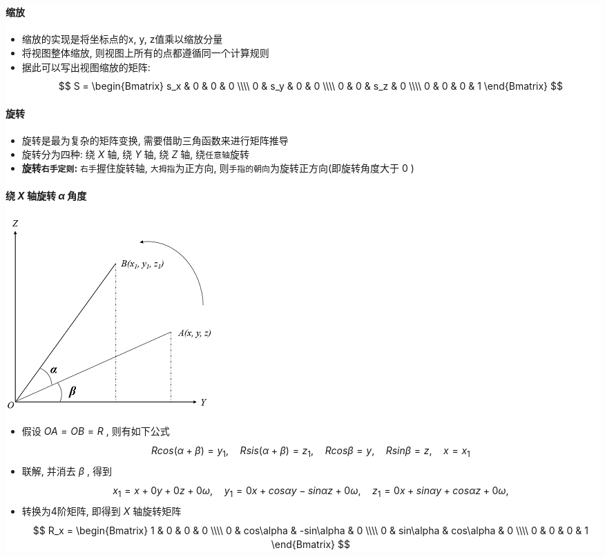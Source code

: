 #### 缩放
- 缩放的实现是将坐标点的x, y, z值乘以缩放分量
- 将视图整体缩放, 则视图上所有的点都遵循同一个计算规则
- 据此可以写出视图缩放的矩阵:  
$$
S = \begin{Bmatrix}
    s_x &   0 &   0 & 0 \\\\
    0   & s_y &   0 & 0 \\\\
    0   &   0 & s_z & 0 \\\\
    0   &   0 &   0 & 1
\end{Bmatrix}
$$

#### 旋转
- 旋转是最为复杂的矩阵变换, 需要借助三角函数来进行矩阵推导
- 旋转分为四种: 绕 $X$ 轴, 绕 $Y$ 轴, 绕 $Z$ 轴, 绕`任意轴`旋转
- **旋转`右手定则`:** `右手`握住旋转轴, `大拇指`为正方向, 则`手指的朝向`为旋转正方向(即旋转角度大于 $0$ )

#### 绕 $X$ 轴旋转 $\alpha$ 角度
![](./Assets/rotate-X.png)
+ 假设 $OA=OB=R$ , 则有如下公式
$$
Rcos(\alpha + \beta)=y_1, \quad
Rsis(\alpha + \beta)=z_1, \quad
Rcos\beta = y, \quad
Rsin\beta = z, \quad
x = x_1
$$
+ 联解, 并消去 $\beta$ , 得到
$$
x_1 = x + 0y + 0z + 0\omega , \quad
y_1 = 0x + cos\alpha y - sin\alpha z + 0\omega , \quad
z_1 = 0x + sin\alpha y + cos\alpha z + 0\omega ,
$$
+ 转换为4阶矩阵, 即得到 $X$ 轴旋转矩阵
$$
R_x = \begin{Bmatrix}
    1 & 0 & 0 & 0 \\\\
    0 & cos\alpha & -sin\alpha & 0 \\\\
    0 & sin\alpha & cos\alpha & 0 \\\\
    0 & 0 & 0 & 1
\end{Bmatrix}
$$
